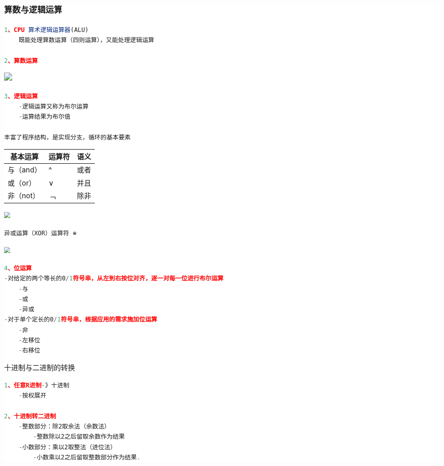 ### 算数与逻辑运算

```js
1、CPU 算术逻辑运算器(ALU) 
	既能处理算数运算（四则运算），又能处理逻辑运算
    
2、算数运算
```

![](https://raw.githubusercontent.com/wyf195075595/images/main/blog/%E4%BA%8C%E8%BF%9B%E5%88%B6%E8%BF%90%E7%AE%97%E8%A7%84%E5%88%99.png)

```js
3、逻辑运算
	-逻辑运算又称为布尔运算
	-运算结果为布尔值 	

丰富了程序结构，是实现分支，循环的基本要素
```

| 基本运算  | 运算符 | 语义 |
| --------- | ------ | ---- |
| 与（and） | ^      | 或者 |
| 或（or）  | ∨      | 并且 |
| 非（not） | ﹁     | 除非 |

<img src="https://raw.githubusercontent.com/wyf195075595/images/main/blog/%E7%9C%9F%E5%80%BC%E8%BF%90%E7%AE%97%E8%A1%A8.png" style="zoom:75%;" />

```
异或运算（XOR）运算符 ⊕
```

<img src="https://raw.githubusercontent.com/wyf195075595/images/main/blog/%E5%BC%82%E6%88%96%E8%BF%90%E7%AE%97.png" style="zoom:75%;" />

```js
4、位运算
-对给定的两个等长的0/1符号串，从左到右按位对齐，逐一对每一位进行布尔运算
	-与
	-或
	-异或
-对于单个定长的0/1符号串，根据应用的需求施加位运算
	-非
	-左移位
	-右移位
```

十进制与二进制的转换

```js
1、任意R进制-》十进制
	-按权展开

2、十进制转二进制
	-整数部分：除2取余法（余数法）
        -整数除以2之后留取余数作为结果
	-小数部分：乘以2取整法（进位法）
		-小数乘以2之后留取整数部分作为结果.
```
